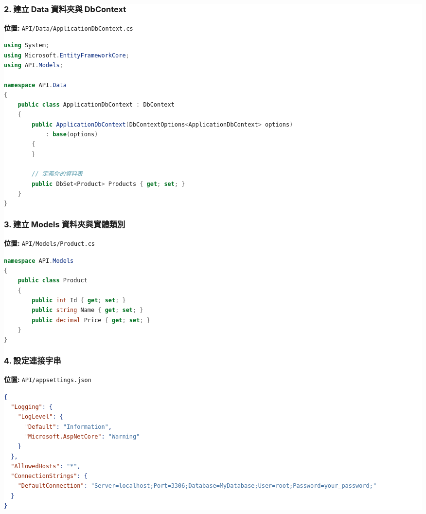### 2. 建立 Data 資料夾與 DbContext

**位置:** `API/Data/ApplicationDbContext.cs`

```csharp
using System;
using Microsoft.EntityFrameworkCore;
using API.Models;

namespace API.Data
{
    public class ApplicationDbContext : DbContext
    {
        public ApplicationDbContext(DbContextOptions<ApplicationDbContext> options)
            : base(options)
        {
        }

        // 定義你的資料表
        public DbSet<Product> Products { get; set; }
    }
}
```

### 3. 建立 Models 資料夾與實體類別

**位置:** `API/Models/Product.cs`

```csharp
namespace API.Models
{
    public class Product
    {
        public int Id { get; set; }
        public string Name { get; set; }
        public decimal Price { get; set; }
    }
}
```

### 4. 設定連接字串

**位置:** `API/appsettings.json`

```json
{
  "Logging": {
    "LogLevel": {
      "Default": "Information",
      "Microsoft.AspNetCore": "Warning"
    }
  },
  "AllowedHosts": "*",
  "ConnectionStrings": {
    "DefaultConnection": "Server=localhost;Port=3306;Database=MyDatabase;User=root;Password=your_password;"
  }
}
```
